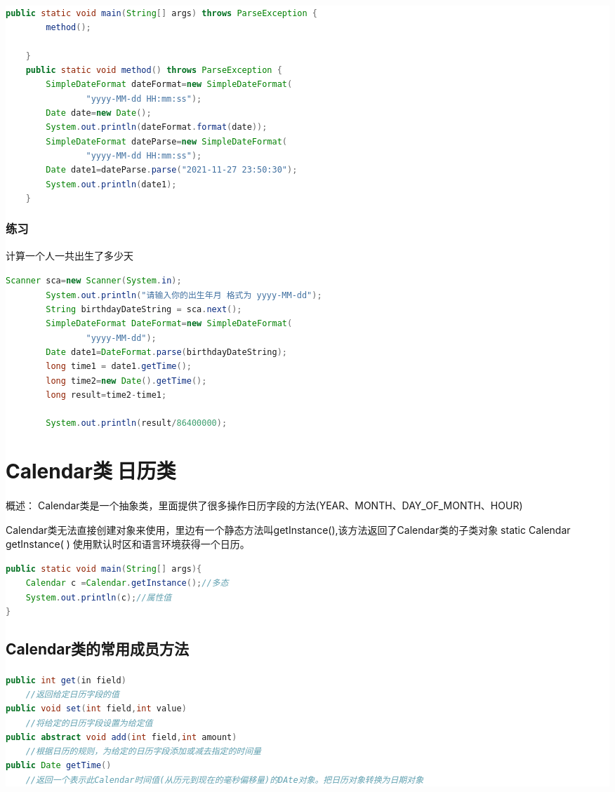 

```java
public static void main(String[] args) throws ParseException {
        method();

    }
    public static void method() throws ParseException {
        SimpleDateFormat dateFormat=new SimpleDateFormat(
                "yyyy-MM-dd HH:mm:ss");
        Date date=new Date();
        System.out.println(dateFormat.format(date));
        SimpleDateFormat dateParse=new SimpleDateFormat(
                "yyyy-MM-dd HH:mm:ss");
        Date date1=dateParse.parse("2021-11-27 23:50:30");
        System.out.println(date1);
    }
```

### 练习

计算一个人一共出生了多少天

```java
Scanner sca=new Scanner(System.in);
        System.out.println("请输入你的出生年月 格式为 yyyy-MM-dd");
        String birthdayDateString = sca.next();
        SimpleDateFormat DateFormat=new SimpleDateFormat(
                "yyyy-MM-dd");
        Date date1=DateFormat.parse(birthdayDateString);
        long time1 = date1.getTime();
        long time2=new Date().getTime();
        long result=time2-time1;

        System.out.println(result/86400000);
```

# Calendar类 日历类

概述： Calendar类是一个抽象类，里面提供了很多操作日历字段的方法(YEAR、MONTH、DAY_OF_MONTH、HOUR)

Calendar类无法直接创建对象来使用，里边有一个静态方法叫getInstance(),该方法返回了Calendar类的子类对象 static Calendar getInstance( ) 使用默认时区和语言环境获得一个日历。

```java
public static void main(String[] args){
    Calendar c =Calendar.getInstance();//多态
    System.out.println(c);//属性值
}
```

## Calendar类的常用成员方法

```java
public int get(in field)
    //返回给定日历字段的值
public void set(int field,int value)
    //将给定的日历字段设置为给定值
public abstract void add(int field,int amount)
    //根据日历的规则，为给定的日历字段添加或减去指定的时间量
public Date getTime()
    //返回一个表示此Calendar时间值(从历元到现在的毫秒偏移量)的DAte对象。把日历对象转换为日期对象
```

